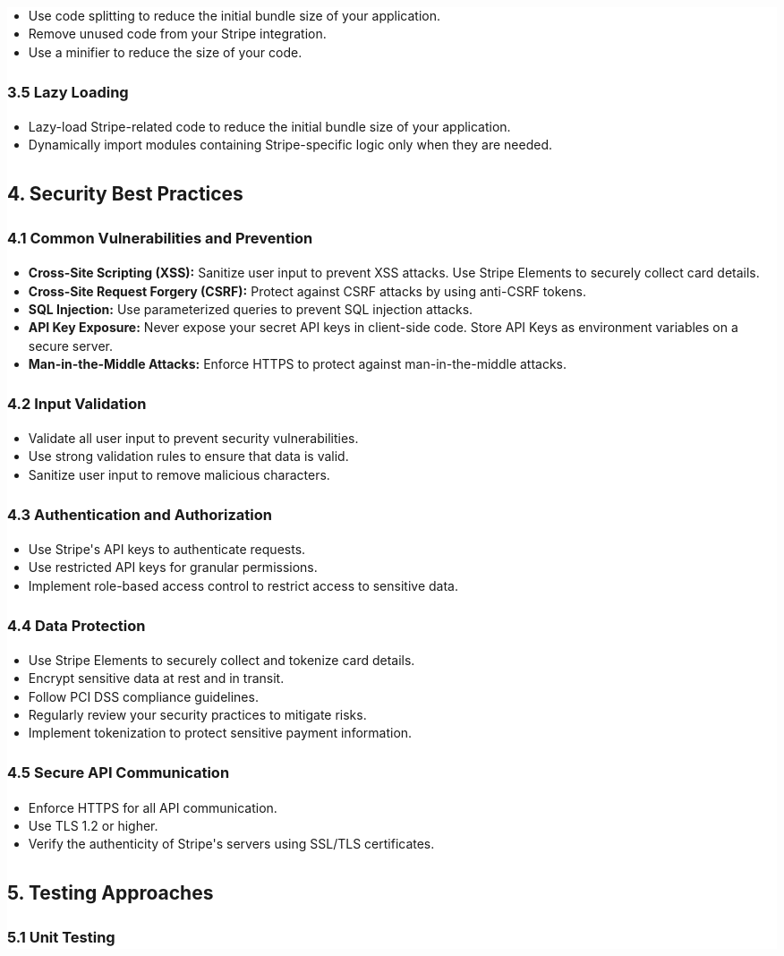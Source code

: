 *   Use code splitting to reduce the initial bundle size of your application.
*   Remove unused code from your Stripe integration.
*   Use a minifier to reduce the size of your code.

### 3.5 Lazy Loading

*   Lazy-load Stripe-related code to reduce the initial bundle size of your application.
*   Dynamically import modules containing Stripe-specific logic only when they are needed.

## 4. Security Best Practices

### 4.1 Common Vulnerabilities and Prevention

*   **Cross-Site Scripting (XSS):**  Sanitize user input to prevent XSS attacks.  Use Stripe Elements to securely collect card details.
*   **Cross-Site Request Forgery (CSRF):**  Protect against CSRF attacks by using anti-CSRF tokens.
*   **SQL Injection:**  Use parameterized queries to prevent SQL injection attacks.
*   **API Key Exposure:**  Never expose your secret API keys in client-side code. Store API Keys as environment variables on a secure server.
*   **Man-in-the-Middle Attacks:** Enforce HTTPS to protect against man-in-the-middle attacks.

### 4.2 Input Validation

*   Validate all user input to prevent security vulnerabilities.
*   Use strong validation rules to ensure that data is valid.
*   Sanitize user input to remove malicious characters.

### 4.3 Authentication and Authorization

*   Use Stripe's API keys to authenticate requests.
*   Use restricted API keys for granular permissions.
*   Implement role-based access control to restrict access to sensitive data.

### 4.4 Data Protection

*   Use Stripe Elements to securely collect and tokenize card details.
*   Encrypt sensitive data at rest and in transit.
*   Follow PCI DSS compliance guidelines.
*   Regularly review your security practices to mitigate risks.
*   Implement tokenization to protect sensitive payment information.

### 4.5 Secure API Communication

*   Enforce HTTPS for all API communication.
*   Use TLS 1.2 or higher.
*   Verify the authenticity of Stripe's servers using SSL/TLS certificates.

## 5. Testing Approaches

### 5.1 Unit Testing
